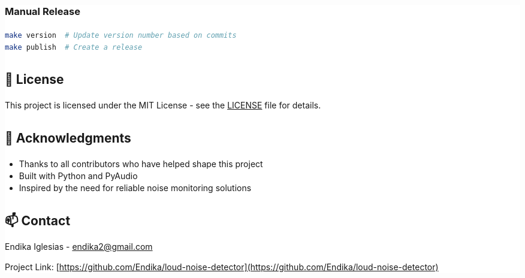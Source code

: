 ### Manual Release

```bash
make version  # Update version number based on commits
make publish  # Create a release
```

## 📝 License

This project is licensed under the MIT License - see the [LICENSE](LICENSE) file for details.

## 🙏 Acknowledgments

- Thanks to all contributors who have helped shape this project
- Built with Python and PyAudio
- Inspired by the need for reliable noise monitoring solutions

## 📫 Contact

Endika Iglesias - endika2@gmail.com

Project Link: [https://github.com/Endika/loud-noise-detector](https://github.com/Endika/loud-noise-detector)
